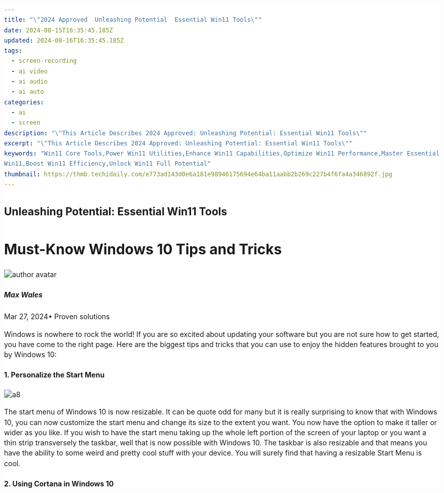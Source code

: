 ```yaml
---
title: "\"2024 Approved  Unleashing Potential  Essential Win11 Tools\""
date: 2024-08-15T16:35:45.185Z
updated: 2024-08-16T16:35:45.185Z
tags: 
  - screen-recording
  - ai video
  - ai audio
  - ai auto
categories: 
  - ai
  - screen
description: "\"This Article Describes 2024 Approved: Unleashing Potential: Essential Win11 Tools\""
excerpt: "\"This Article Describes 2024 Approved: Unleashing Potential: Essential Win11 Tools\""
keywords: "Win11 Core Tools,Power Win11 Utilities,Enhance Win11 Capabilities,Optimize Win11 Performance,Master Essential Win11,Boost Win11 Efficiency,Unlock Win11 Full Potential"
thumbnail: https://thmb.techidaily.com/e773ad143d0e6a181e98946175694e64ba11aabb2b269c227b4f6fa4a346892f.jpg
---
```


## Unleashing Potential: Essential Win11 Tools

# Must-Know Windows 10 Tips and Tricks

![author avatar](https://images.wondershare.com/filmora/article-images/max-wales-author.jpg)

##### Max Wales

 Mar 27, 2024• Proven solutions

Windows is nowhere to rock the world! If you are so excited about updating your software but you are not sure how to get started, you have come to the right page. Here are the biggest tips and tricks that you can use to enjoy the hidden features brought to you by Windows 10:

#### 1. Personalize the Start Menu

![a8](https://images.wondershare.com/windows10/a8.png)

The start menu of Windows 10 is now resizable. It can be quote odd for many but it is really surprising to know that with Windows 10, you can now customize the start menu and change its size to the extent you want. You now have the option to make it taller or wider as you like. If you wish to have the start menu taking up the whole left portion of the screen of your laptop or you want a thin strip transversely the taskbar, well that is now possible with Windows 10\. The taskbar is also resizable and that means you have the ability to some weird and pretty cool stuff with your device. You will surely find that having a resizable Start Menu is cool.

#### 2. Using Cortana in Windows 10
